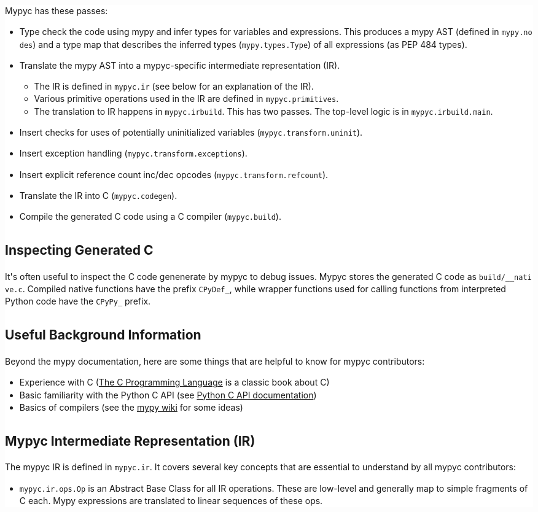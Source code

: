 Mypyc has these passes:

* Type check the code using mypy and infer types for variables and
  expressions.  This produces a mypy AST (defined in `mypy.nodes`) and
  a type map that describes the inferred types (`mypy.types.Type`) of
  all expressions (as PEP 484 types).

* Translate the mypy AST into a mypyc-specific intermediate representation (IR).
  * The IR is defined in `mypyc.ir` (see below for an explanation of the IR).
  * Various primitive operations used in the IR are defined in `mypyc.primitives`.
  * The translation to IR happens in `mypyc.irbuild`. This has two passes.
    The top-level logic is in `mypyc.irbuild.main`.

* Insert checks for uses of potentially uninitialized variables
  (`mypyc.transform.uninit`).

* Insert exception handling (`mypyc.transform.exceptions`).

* Insert explicit reference count inc/dec opcodes (`mypyc.transform.refcount`).

* Translate the IR into C (`mypyc.codegen`).

* Compile the generated C code using a C compiler (`mypyc.build`).

## Inspecting Generated C

It's often useful to inspect the C code genenerate by mypyc to debug
issues.  Mypyc stores the generated C code as `build/__native.c`.
Compiled native functions have the prefix `CPyDef_`, while wrapper
functions used for calling functions from interpreted Python code have
the `CPyPy_` prefix.

## Useful Background Information

Beyond the mypy documentation, here are some things that are helpful to
know for mypyc contributors:

* Experience with C
  ([The C Programming Language](https://en.wikipedia.org/wiki/The_C_Programming_Language)
  is a classic book about C)
* Basic familiarity with the Python C API (see
  [Python C API documentation](https://docs.python.org/3/c-api/intro.html))
* Basics of compilers (see the
  [mypy wiki](https://github.com/python/mypy/wiki/Learning-Resources)
  for some ideas)

## Mypyc Intermediate Representation (IR)

The mypyc IR is defined in `mypyc.ir`. It covers several key concepts
that are essential to understand by all mypyc contributors:

* `mypyc.ir.ops.Op` is an Abstract Base Class for all IR
  operations. These are low-level and generally map to simple
  fragments of C each. Mypy expressions are translated to
  linear sequences of these ops.
